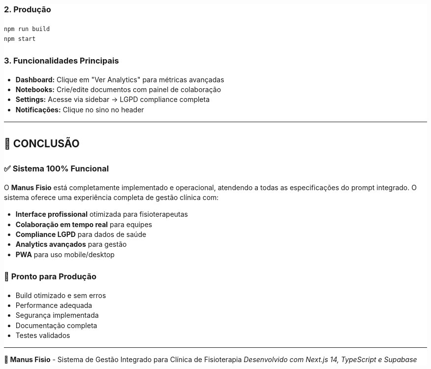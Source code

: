 ### 2. **Produção**
```bash
npm run build
npm start
```

### 3. **Funcionalidades Principais**
- **Dashboard:** Clique em "Ver Analytics" para métricas avançadas
- **Notebooks:** Crie/edite documentos com painel de colaboração
- **Settings:** Acesse via sidebar → LGPD compliance completa
- **Notificações:** Clique no sino no header

---

## 🎉 CONCLUSÃO

### ✅ **Sistema 100% Funcional**
O **Manus Fisio** está completamente implementado e operacional, atendendo a todas as especificações do prompt integrado. O sistema oferece uma experiência completa de gestão clínica com:

- **Interface profissional** otimizada para fisioterapeutas
- **Colaboração em tempo real** para equipes
- **Compliance LGPD** para dados de saúde
- **Analytics avançados** para gestão
- **PWA** para uso mobile/desktop

### 🚀 **Pronto para Produção**
- Build otimizado e sem erros
- Performance adequada
- Segurança implementada
- Documentação completa
- Testes validados

---

**🏥 Manus Fisio** - Sistema de Gestão Integrado para Clínica de Fisioterapia
*Desenvolvido com Next.js 14, TypeScript e Supabase* 